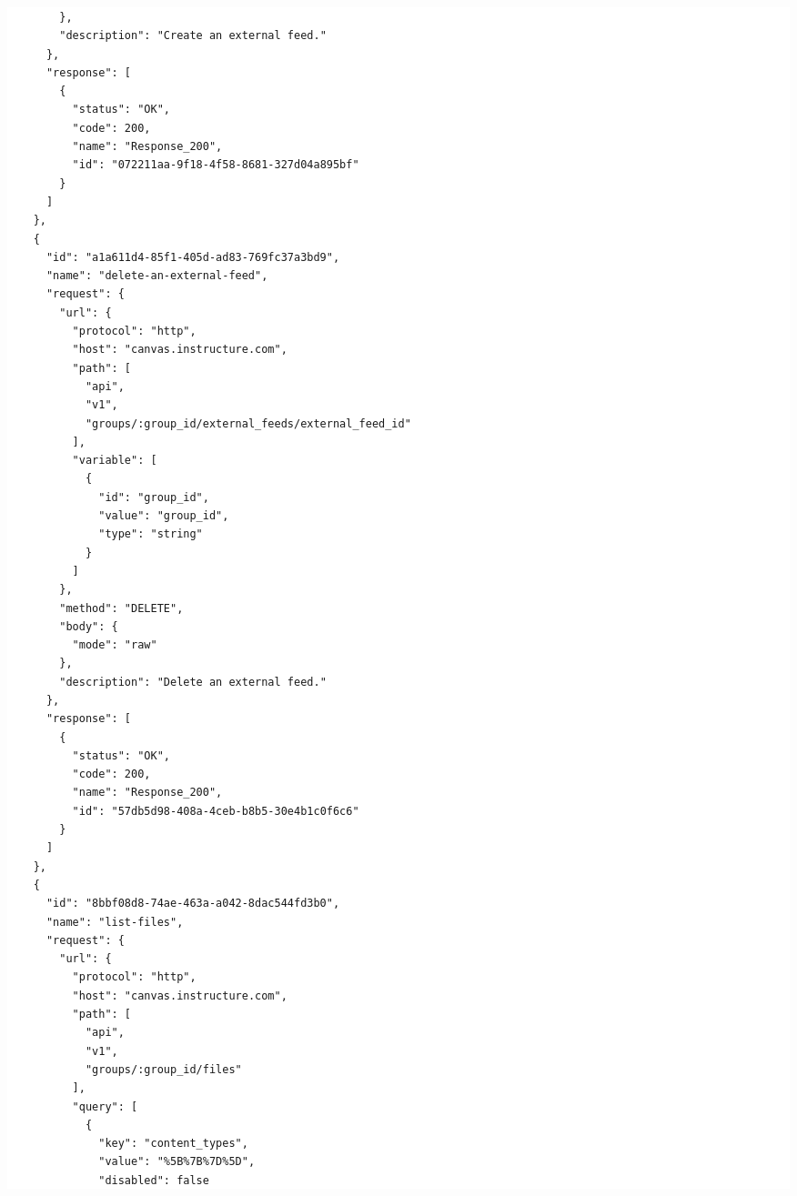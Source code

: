             },
            "description": "Create an external feed."
          },
          "response": [
            {
              "status": "OK",
              "code": 200,
              "name": "Response_200",
              "id": "072211aa-9f18-4f58-8681-327d04a895bf"
            }
          ]
        },
        {
          "id": "a1a611d4-85f1-405d-ad83-769fc37a3bd9",
          "name": "delete-an-external-feed",
          "request": {
            "url": {
              "protocol": "http",
              "host": "canvas.instructure.com",
              "path": [
                "api",
                "v1",
                "groups/:group_id/external_feeds/external_feed_id"
              ],
              "variable": [
                {
                  "id": "group_id",
                  "value": "group_id",
                  "type": "string"
                }
              ]
            },
            "method": "DELETE",
            "body": {
              "mode": "raw"
            },
            "description": "Delete an external feed."
          },
          "response": [
            {
              "status": "OK",
              "code": 200,
              "name": "Response_200",
              "id": "57db5d98-408a-4ceb-b8b5-30e4b1c0f6c6"
            }
          ]
        },
        {
          "id": "8bbf08d8-74ae-463a-a042-8dac544fd3b0",
          "name": "list-files",
          "request": {
            "url": {
              "protocol": "http",
              "host": "canvas.instructure.com",
              "path": [
                "api",
                "v1",
                "groups/:group_id/files"
              ],
              "query": [
                {
                  "key": "content_types",
                  "value": "%5B%7B%7D%5D",
                  "disabled": false